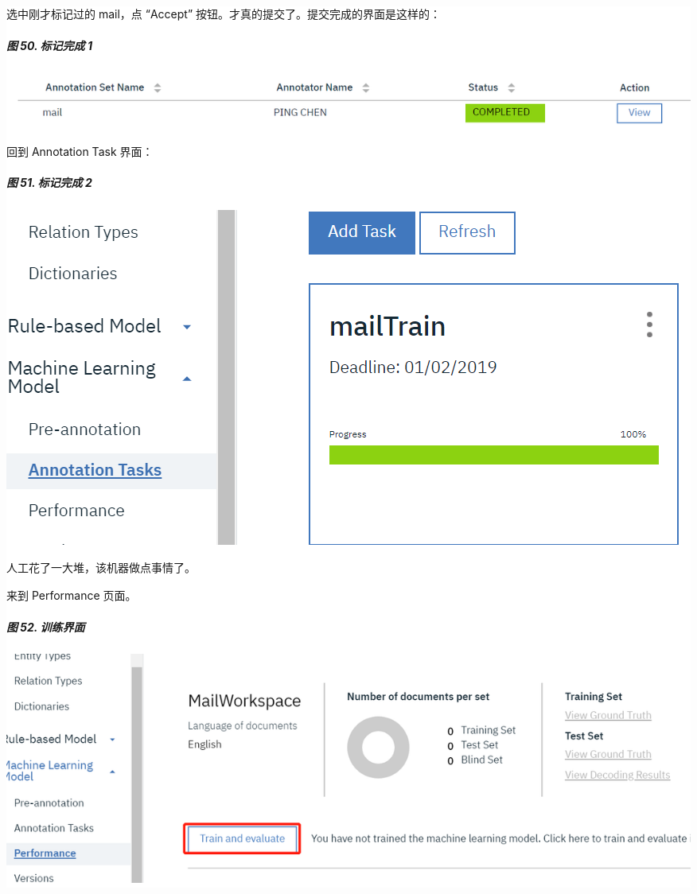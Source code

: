 选中刚才标记过的 mail，点 “Accept” 按钮。才真的提交了。提交完成的界面是这样的：

##### 图 50\. 标记完成 1

![标记完成 1](../ibm_articles_img/cl-lo-application-of-artificial-intelligence-in-mail_images_image050.png)

回到 Annotation Task 界面：

##### 图 51\. 标记完成 2

![标记完成 2](../ibm_articles_img/cl-lo-application-of-artificial-intelligence-in-mail_images_image051.png)

人工花了一大堆，该机器做点事情了。

来到 Performance 页面。

##### 图 52\. 训练界面

![训练界面](../ibm_articles_img/cl-lo-application-of-artificial-intelligence-in-mail_images_image052.png)
